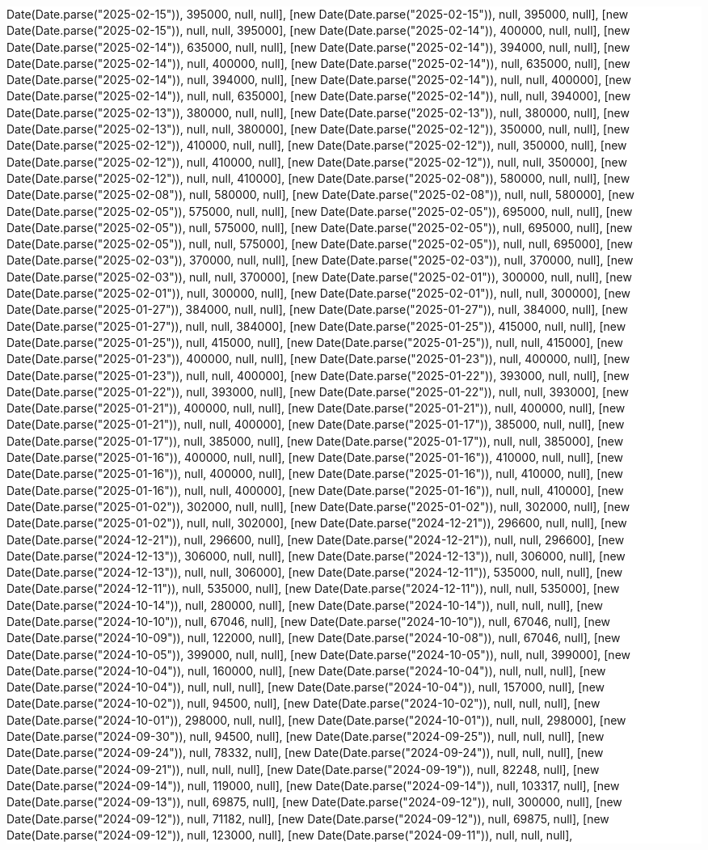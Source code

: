Date(Date.parse("2025-02-15")), 395000, null, null], [new Date(Date.parse("2025-02-15")), null, 395000, null], [new Date(Date.parse("2025-02-15")), null, null, 395000], [new Date(Date.parse("2025-02-14")), 400000, null, null], [new Date(Date.parse("2025-02-14")), 635000, null, null], [new Date(Date.parse("2025-02-14")), 394000, null, null], [new Date(Date.parse("2025-02-14")), null, 400000, null], [new Date(Date.parse("2025-02-14")), null, 635000, null], [new Date(Date.parse("2025-02-14")), null, 394000, null], [new Date(Date.parse("2025-02-14")), null, null, 400000], [new Date(Date.parse("2025-02-14")), null, null, 635000], [new Date(Date.parse("2025-02-14")), null, null, 394000], [new Date(Date.parse("2025-02-13")), 380000, null, null], [new Date(Date.parse("2025-02-13")), null, 380000, null], [new Date(Date.parse("2025-02-13")), null, null, 380000], [new Date(Date.parse("2025-02-12")), 350000, null, null], [new Date(Date.parse("2025-02-12")), 410000, null, null], [new Date(Date.parse("2025-02-12")), null, 350000, null], [new Date(Date.parse("2025-02-12")), null, 410000, null], [new Date(Date.parse("2025-02-12")), null, null, 350000], [new Date(Date.parse("2025-02-12")), null, null, 410000], [new Date(Date.parse("2025-02-08")), 580000, null, null], [new Date(Date.parse("2025-02-08")), null, 580000, null], [new Date(Date.parse("2025-02-08")), null, null, 580000], [new Date(Date.parse("2025-02-05")), 575000, null, null], [new Date(Date.parse("2025-02-05")), 695000, null, null], [new Date(Date.parse("2025-02-05")), null, 575000, null], [new Date(Date.parse("2025-02-05")), null, 695000, null], [new Date(Date.parse("2025-02-05")), null, null, 575000], [new Date(Date.parse("2025-02-05")), null, null, 695000], [new Date(Date.parse("2025-02-03")), 370000, null, null], [new Date(Date.parse("2025-02-03")), null, 370000, null], [new Date(Date.parse("2025-02-03")), null, null, 370000], [new Date(Date.parse("2025-02-01")), 300000, null, null], [new Date(Date.parse("2025-02-01")), null, 300000, null], [new Date(Date.parse("2025-02-01")), null, null, 300000], [new Date(Date.parse("2025-01-27")), 384000, null, null], [new Date(Date.parse("2025-01-27")), null, 384000, null], [new Date(Date.parse("2025-01-27")), null, null, 384000], [new Date(Date.parse("2025-01-25")), 415000, null, null], [new Date(Date.parse("2025-01-25")), null, 415000, null], [new Date(Date.parse("2025-01-25")), null, null, 415000], [new Date(Date.parse("2025-01-23")), 400000, null, null], [new Date(Date.parse("2025-01-23")), null, 400000, null], [new Date(Date.parse("2025-01-23")), null, null, 400000], [new Date(Date.parse("2025-01-22")), 393000, null, null], [new Date(Date.parse("2025-01-22")), null, 393000, null], [new Date(Date.parse("2025-01-22")), null, null, 393000], [new Date(Date.parse("2025-01-21")), 400000, null, null], [new Date(Date.parse("2025-01-21")), null, 400000, null], [new Date(Date.parse("2025-01-21")), null, null, 400000], [new Date(Date.parse("2025-01-17")), 385000, null, null], [new Date(Date.parse("2025-01-17")), null, 385000, null], [new Date(Date.parse("2025-01-17")), null, null, 385000], [new Date(Date.parse("2025-01-16")), 400000, null, null], [new Date(Date.parse("2025-01-16")), 410000, null, null], [new Date(Date.parse("2025-01-16")), null, 400000, null], [new Date(Date.parse("2025-01-16")), null, 410000, null], [new Date(Date.parse("2025-01-16")), null, null, 400000], [new Date(Date.parse("2025-01-16")), null, null, 410000], [new Date(Date.parse("2025-01-02")), 302000, null, null], [new Date(Date.parse("2025-01-02")), null, 302000, null], [new Date(Date.parse("2025-01-02")), null, null, 302000], [new Date(Date.parse("2024-12-21")), 296600, null, null], [new Date(Date.parse("2024-12-21")), null, 296600, null], [new Date(Date.parse("2024-12-21")), null, null, 296600], [new Date(Date.parse("2024-12-13")), 306000, null, null], [new Date(Date.parse("2024-12-13")), null, 306000, null], [new Date(Date.parse("2024-12-13")), null, null, 306000], [new Date(Date.parse("2024-12-11")), 535000, null, null], [new Date(Date.parse("2024-12-11")), null, 535000, null], [new Date(Date.parse("2024-12-11")), null, null, 535000], [new Date(Date.parse("2024-10-14")), null, 280000, null], [new Date(Date.parse("2024-10-14")), null, null, null], [new Date(Date.parse("2024-10-10")), null, 67046, null], [new Date(Date.parse("2024-10-10")), null, 67046, null], [new Date(Date.parse("2024-10-09")), null, 122000, null], [new Date(Date.parse("2024-10-08")), null, 67046, null], [new Date(Date.parse("2024-10-05")), 399000, null, null], [new Date(Date.parse("2024-10-05")), null, null, 399000], [new Date(Date.parse("2024-10-04")), null, 160000, null], [new Date(Date.parse("2024-10-04")), null, null, null], [new Date(Date.parse("2024-10-04")), null, null, null], [new Date(Date.parse("2024-10-04")), null, 157000, null], [new Date(Date.parse("2024-10-02")), null, 94500, null], [new Date(Date.parse("2024-10-02")), null, null, null], [new Date(Date.parse("2024-10-01")), 298000, null, null], [new Date(Date.parse("2024-10-01")), null, null, 298000], [new Date(Date.parse("2024-09-30")), null, 94500, null], [new Date(Date.parse("2024-09-25")), null, null, null], [new Date(Date.parse("2024-09-24")), null, 78332, null], [new Date(Date.parse("2024-09-24")), null, null, null], [new Date(Date.parse("2024-09-21")), null, null, null], [new Date(Date.parse("2024-09-19")), null, 82248, null], [new Date(Date.parse("2024-09-14")), null, 119000, null], [new Date(Date.parse("2024-09-14")), null, 103317, null], [new Date(Date.parse("2024-09-13")), null, 69875, null], [new Date(Date.parse("2024-09-12")), null, 300000, null], [new Date(Date.parse("2024-09-12")), null, 71182, null], [new Date(Date.parse("2024-09-12")), null, 69875, null], [new Date(Date.parse("2024-09-12")), null, 123000, null], [new Date(Date.parse("2024-09-11")), null, null, null],